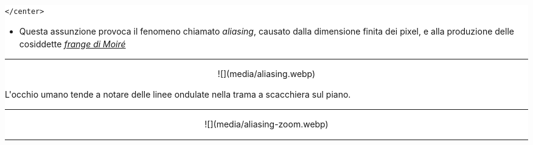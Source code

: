     </center>

-   Questa assunzione provoca il fenomeno chiamato *aliasing*, causato dalla dimensione finita dei pixel, e alla produzione delle cosiddette [*frange di Moiré*](https://en.wikipedia.org/wiki/Moir%C3%A9_pattern)

---

<center>![](media/aliasing.webp)</center>

L'occhio umano tende a notare delle linee ondulate nella trama a scacchiera sul piano.

---

<center>![](media/aliasing-zoom.webp)</center>

---